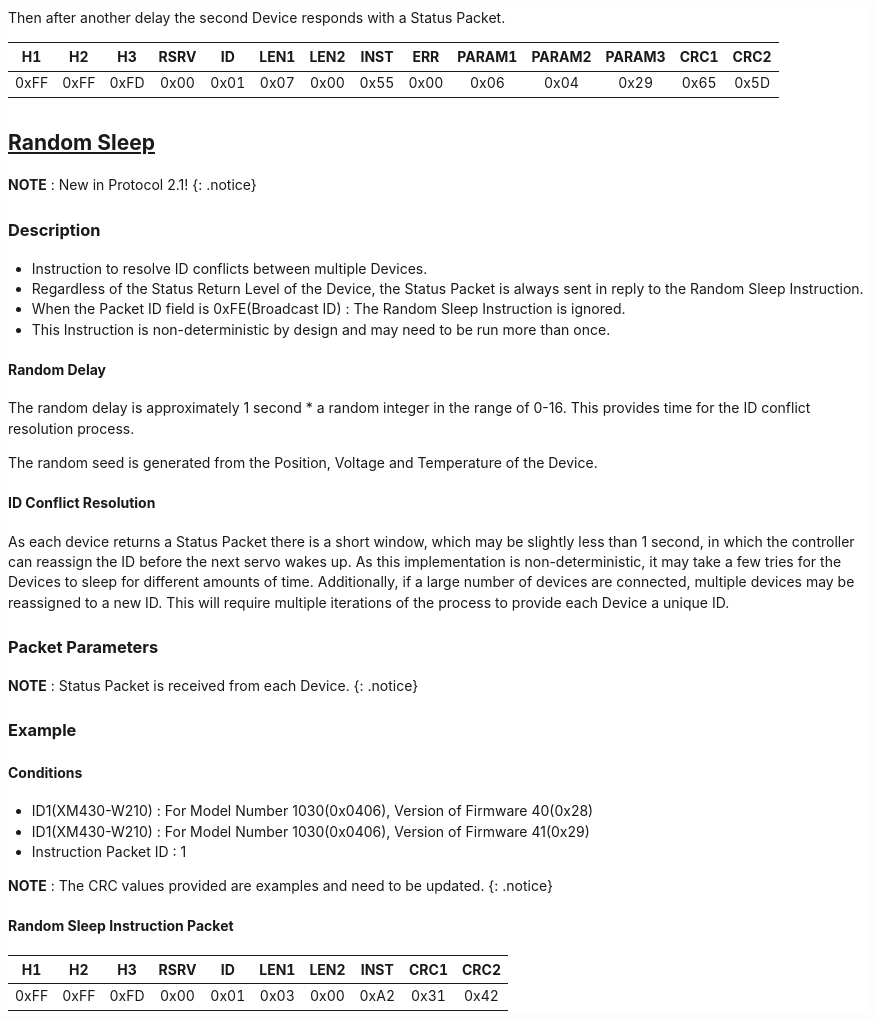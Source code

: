 Then after another delay the second Device responds with a Status Packet.

|H1|H2|H3|RSRV|ID|LEN1|LEN2|INST|ERR|PARAM1|PARAM2|PARAM3|CRC1|CRC2|
|:---:|:---:|:---:|:---:|:---:|:---:|:---:|:---:|:---:|:---:|:---:|:---:|:---:|:---:|
|0xFF|0xFF|0xFD|0x00|0x01|0x07|0x00|0x55|0x00|0x06|0x04|0x29|0x65|0x5D|

## [Random Sleep](#random-sleep)
**NOTE** : New in Protocol 2.1!
{: .notice}

### Description
  - Instruction to resolve ID conflicts between multiple Devices.
  - Regardless of the Status Return Level of the Device, the Status Packet is always sent in reply to the Random Sleep Instruction.
  - When the Packet ID field is 0xFE(Broadcast ID) : The Random Sleep Instruction is ignored.
  - This Instruction is non-deterministic by design and may need to be run more than once.

#### Random Delay
The random delay is approximately 1 second * a random integer in the range of 0-16.
This provides time for the ID conflict resolution process.

The random seed is generated from the Position, Voltage and Temperature of the Device.

#### ID Conflict Resolution
As each device returns a Status Packet there is a short window, which may be slightly less than 1 second, in which the controller can reassign the ID before the next servo wakes up. As this implementation is non-deterministic, it may take a few tries for the Devices to sleep for different amounts of time. Additionally, if a large number of devices are connected, multiple devices may be reassigned to a new ID. This will require multiple iterations of the process to provide each Device a unique ID.

### Packet Parameters

**NOTE** : Status Packet is received from each Device.
{: .notice}

### Example
#### Conditions
- ID1(XM430-W210) : For Model Number 1030(0x0406), Version of Firmware 40(0x28)
- ID1(XM430-W210) : For Model Number 1030(0x0406), Version of Firmware 41(0x29)
- Instruction Packet ID : 1

**NOTE** : The CRC values provided are examples and need to be updated.
{: .notice}

#### Random Sleep Instruction Packet

|H1|H2|H3|RSRV|ID|LEN1|LEN2|INST|CRC1|CRC2|
|:---:|:---:|:---:|:---:|:---:|:---:|:---:|:---:|:---:|:---:|
|0xFF|0xFF|0xFD|0x00|0x01|0x03|0x00|0xA2|0x31|0x42|
